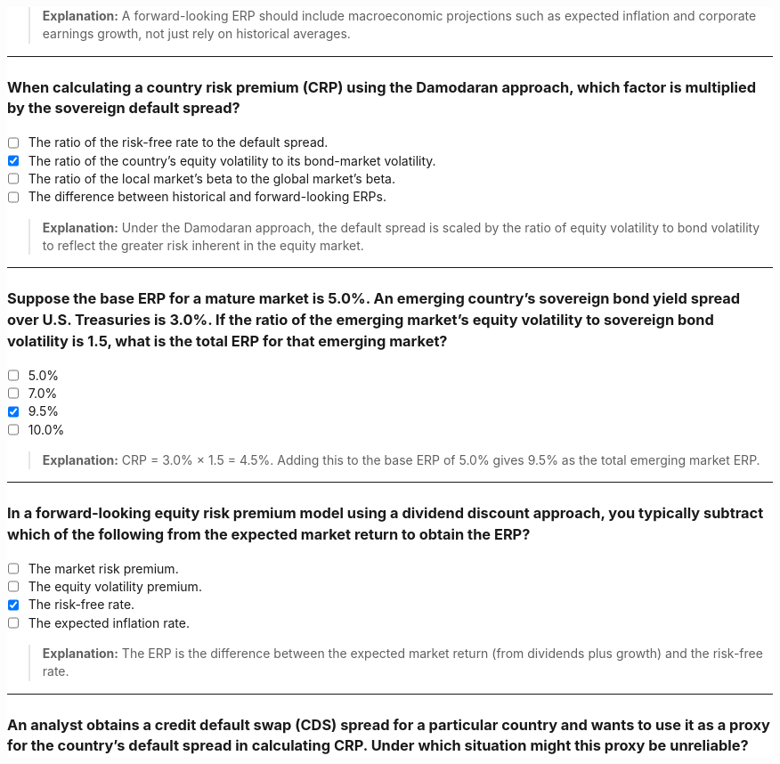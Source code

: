 > **Explanation:** A forward-looking ERP should include macroeconomic projections such as expected inflation and corporate earnings growth, not just rely on historical averages.

---

### When calculating a country risk premium (CRP) using the Damodaran approach, which factor is multiplied by the sovereign default spread?

- [ ] The ratio of the risk-free rate to the default spread.
- [x] The ratio of the country’s equity volatility to its bond-market volatility.
- [ ] The ratio of the local market’s beta to the global market’s beta.
- [ ] The difference between historical and forward-looking ERPs.

> **Explanation:** Under the Damodaran approach, the default spread is scaled by the ratio of equity volatility to bond volatility to reflect the greater risk inherent in the equity market.

---

### Suppose the base ERP for a mature market is 5.0%. An emerging country’s sovereign bond yield spread over U.S. Treasuries is 3.0%. If the ratio of the emerging market’s equity volatility to sovereign bond volatility is 1.5, what is the total ERP for that emerging market?

- [ ] 5.0%
- [ ] 7.0%
- [x] 9.5%
- [ ] 10.0%

> **Explanation:** CRP = 3.0% × 1.5 = 4.5%. Adding this to the base ERP of 5.0% gives 9.5% as the total emerging market ERP.

---

### In a forward-looking equity risk premium model using a dividend discount approach, you typically subtract which of the following from the expected market return to obtain the ERP?

- [ ] The market risk premium.
- [ ] The equity volatility premium.
- [x] The risk-free rate.
- [ ] The expected inflation rate.

> **Explanation:** The ERP is the difference between the expected market return (from dividends plus growth) and the risk-free rate.

---

### An analyst obtains a credit default swap (CDS) spread for a particular country and wants to use it as a proxy for the country’s default spread in calculating CRP. Under which situation might this proxy be unreliable?
